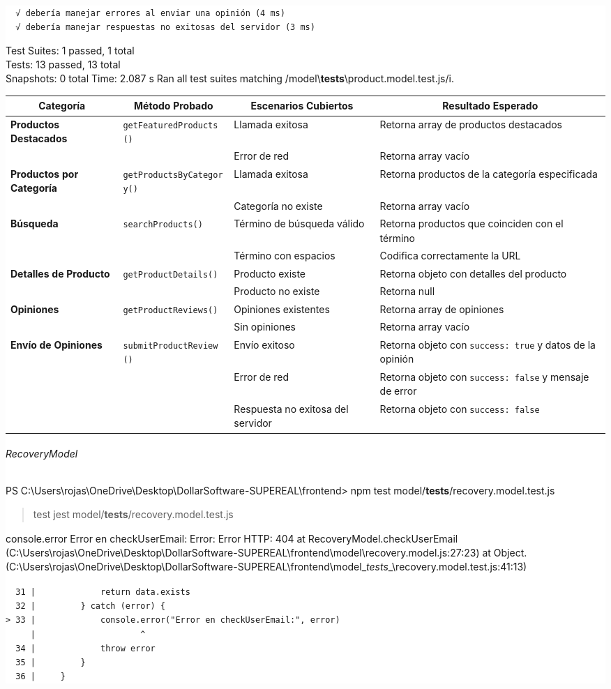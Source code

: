       √ debería manejar errores al enviar una opinión (4 ms)                                                                                                                                        
      √ debería manejar respuestas no exitosas del servidor (3 ms)                                                                                                                                  

Test Suites: 1 passed, 1 total                                                                                                                                                                      
Tests:       13 passed, 13 total                                                                                                                                                                    
Snapshots:   0 total
Time:        2.087 s
Ran all test suites matching /model\\__tests__\\product.model.test.js/i.

| Categoría               | Método Probado               | Escenarios Cubiertos                                                                 | Resultado Esperado                                                                 |
|-------------------------|------------------------------|-------------------------------------------------------------------------------------|-----------------------------------------------------------------------------------|
| **Productos Destacados** | `getFeaturedProducts()`      | Llamada exitosa                                                                     | Retorna array de productos destacados                                            |
|                         |                              | Error de red                                                                        | Retorna array vacío                                                              |
| **Productos por Categoría** | `getProductsByCategory()` | Llamada exitosa                                                                     | Retorna productos de la categoría especificada                                   |
|                         |                              | Categoría no existe                                                                 | Retorna array vacío                                                              |
| **Búsqueda**           | `searchProducts()`           | Término de búsqueda válido                                                         | Retorna productos que coinciden con el término                                   |
|                         |                              | Término con espacios                                                                | Codifica correctamente la URL                                                    |
| **Detalles de Producto** | `getProductDetails()`      | Producto existe                                                                     | Retorna objeto con detalles del producto                                         |
|                         |                              | Producto no existe                                                                  | Retorna null                                                                     |
| **Opiniones**          | `getProductReviews()`        | Opiniones existentes                                                                | Retorna array de opiniones                                                       |
|                         |                              | Sin opiniones                                                                       | Retorna array vacío                                                              |
| **Envío de Opiniones** | `submitProductReview()`      | Envío exitoso                                                                       | Retorna objeto con `success: true` y datos de la opinión                         |
|                         |                              | Error de red                                                                        | Retorna objeto con `success: false` y mensaje de error                           |
|                         |                              | Respuesta no exitosa del servidor                                                   | Retorna objeto con `success: false`                                              |

###### RecoveryModel

PS C:\Users\rojas\OneDrive\Desktop\DollarSoftware-SUPEREAL\frontend> npm test model/__tests__/recovery.model.test.js

> test
> jest model/__tests__/recovery.model.test.js

  console.error
    Error en checkUserEmail: Error: Error HTTP: 404
        at RecoveryModel.checkUserEmail (C:\Users\rojas\OneDrive\Desktop\DollarSoftware-SUPEREAL\frontend\model\recovery.model.js:27:23)
        at Object.<anonymous> (C:\Users\rojas\OneDrive\Desktop\DollarSoftware-SUPEREAL\frontend\model\__tests__\recovery.model.test.js:41:13)

      31 |             return data.exists
      32 |         } catch (error) {
    > 33 |             console.error("Error en checkUserEmail:", error)
         |                     ^
      34 |             throw error
      35 |         }
      36 |     }
